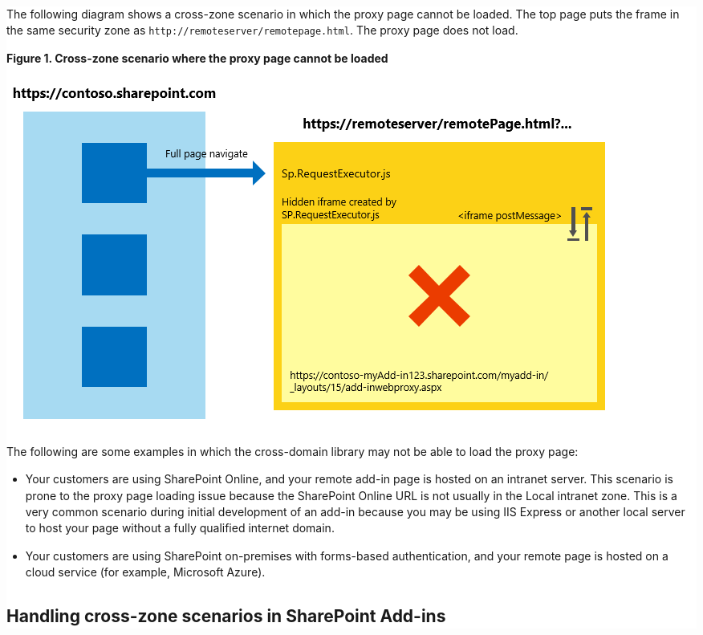     
The following diagram shows a cross-zone scenario in which the proxy page cannot be loaded. The top page puts the frame in the same security zone as  `http://remoteserver/remotepage.html`. The proxy page does not load.
  
    
    

**Figure 1. Cross-zone scenario where the proxy page cannot be loaded**

  
    
    

  
    
    
![Cross-zone scenario, proxy page cannot be loaded](images/Crosszone_loaderror.png)
  
    
    
The following are some examples in which the cross-domain library may not be able to load the proxy page:
  
    
    

- Your customers are using SharePoint Online, and your remote add-in page is hosted on an intranet server. This scenario is prone to the proxy page loading issue because the SharePoint Online URL is not usually in the Local intranet zone. This is a very common scenario during initial development of an add-in because you may be using IIS Express or another local server to host your page without a fully qualified internet domain.
    
  
- Your customers are using SharePoint on-premises with forms-based authentication, and your remote page is hosted on a cloud service (for example, Microsoft Azure).
    
  

## Handling cross-zone scenarios in SharePoint Add-ins
<a name="bk_handlingcrosszone"> </a>
